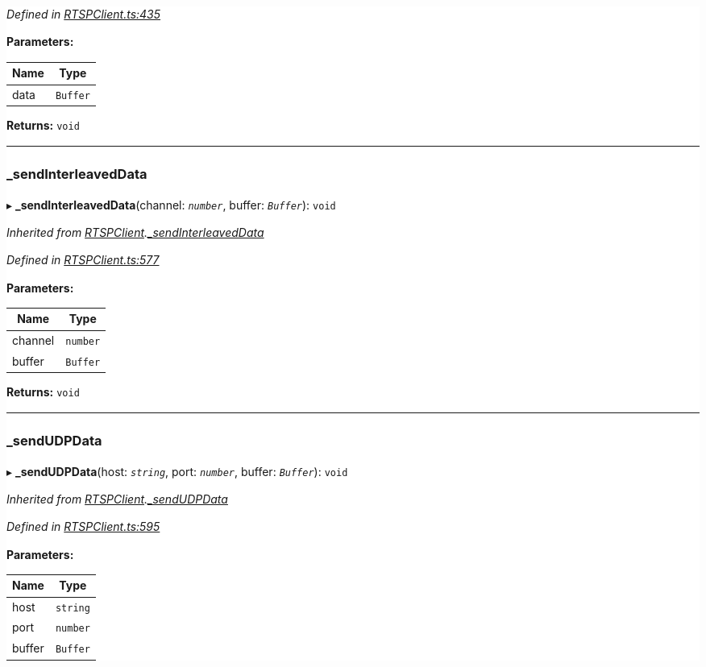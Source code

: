 *Defined in [RTSPClient.ts:435](https://github.com/mbullington/yellowstone/blob/c6fe1af/lib/RTSPClient.ts#L435)*

**Parameters:**

| Name | Type |
| ------ | ------ |
| data | `Buffer` |

**Returns:** `void`

___
<a id="_sendinterleaveddata"></a>

###  _sendInterleavedData

▸ **_sendInterleavedData**(channel: *`number`*, buffer: *`Buffer`*): `void`

*Inherited from [RTSPClient](_rtspclient_.rtspclient.md).[_sendInterleavedData](_rtspclient_.rtspclient.md#_sendinterleaveddata)*

*Defined in [RTSPClient.ts:577](https://github.com/mbullington/yellowstone/blob/c6fe1af/lib/RTSPClient.ts#L577)*

**Parameters:**

| Name | Type |
| ------ | ------ |
| channel | `number` |
| buffer | `Buffer` |

**Returns:** `void`

___
<a id="_sendudpdata"></a>

###  _sendUDPData

▸ **_sendUDPData**(host: *`string`*, port: *`number`*, buffer: *`Buffer`*): `void`

*Inherited from [RTSPClient](_rtspclient_.rtspclient.md).[_sendUDPData](_rtspclient_.rtspclient.md#_sendudpdata)*

*Defined in [RTSPClient.ts:595](https://github.com/mbullington/yellowstone/blob/c6fe1af/lib/RTSPClient.ts#L595)*

**Parameters:**

| Name | Type |
| ------ | ------ |
| host | `string` |
| port | `number` |
| buffer | `Buffer` |
